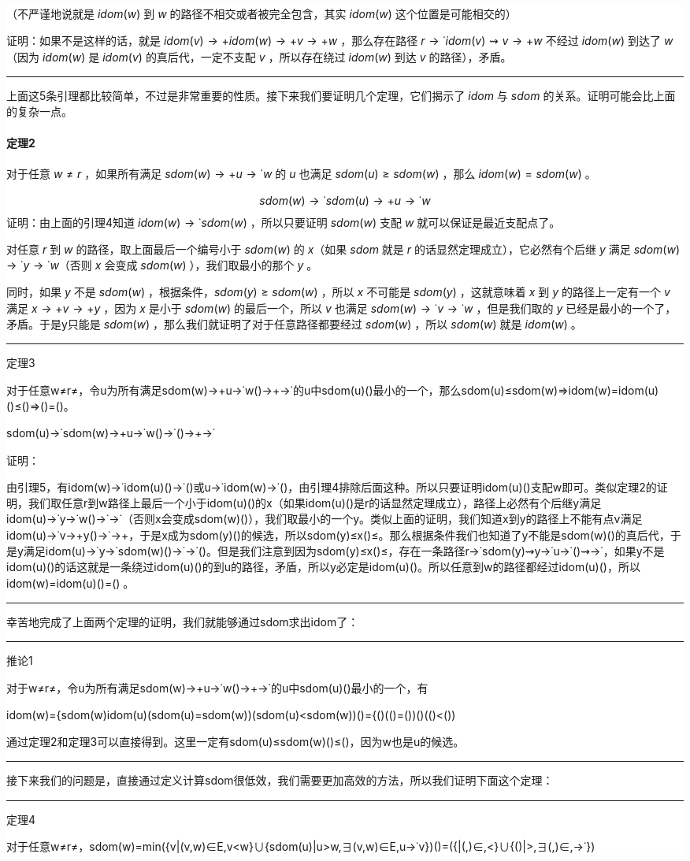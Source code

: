 （不严谨地说就是 $idom(w)$ 到 $w$ 的路径不相交或者被完全包含，其实 $idom(w)$ 这个位置是可能相交的）

证明：如果不是这样的话，就是 $idom(v)→+idom(w)→+v→+w$ ，那么存在路径 $r→˙idom(v)⇝v→+w$ 不经过 $idom(w)$ 到达了 $w$（因为 $idom(w)$ 是 $idom(v)$ 的真后代，一定不支配 $v$ ，所以存在绕过 $idom(w)$ 到达 $v$ 的路径），矛盾。

---

上面这5条引理都比较简单，不过是非常重要的性质。接下来我们要证明几个定理，它们揭示了 $idom$ 与 $sdom$ 的关系。证明可能会比上面的复杂一点。
#### 定理2
对于任意 $w≠r$ ，如果所有满足 $sdom(w)→+u→˙w$ 的 $u$ 也满足 $sdom(u)≥sdom(w)$ ，那么 $idom(w)=sdom(w)$ 。

$$sdom(w)→˙sdom(u)→+u→˙w$$
证明：由上面的引理4知道 $idom(w)→˙sdom(w)$ ，所以只要证明 $sdom(w)$ 支配 $w$ 就可以保证是最近支配点了。

对任意 $r$ 到 $w$ 的路径，取上面最后一个编号小于 $sdom(w)$ 的 $x$（如果 $sdom$ 就是 $r$ 的话显然定理成立），它必然有个后继 $y$ 满足 $sdom(w)→˙y→˙w$（否则 $x$ 会变成 $sdom(w)$ ），我们取最小的那个 $y$ 。

同时，如果 $y$ 不是 $sdom(w)$ ，根据条件，$sdom(y)≥sdom(w)$ ，所以 $x$ 不可能是 $sdom(y)$ ，这就意味着 $x$ 到 $y$ 的路径上一定有一个 $v$ 满足 $x→+v→+y$ ，因为 $x$ 是小于 $sdom(w)$ 的最后一个，所以 $v$ 也满足 $sdom(w)→˙v→˙w$ ，但是我们取的 $y$ 已经是最小的一个了，矛盾。于是y只能是 $sdom(w)$ ，那么我们就证明了对于任意路径都要经过 $sdom(w)$ ，所以 $sdom(w)$ 就是 $idom(w)$ 。

---

定理3

对于任意w≠r≠，令u为所有满足sdom(w)→+u→˙w()→+→˙的u中sdom(u)()最小的一个，那么sdom(u)≤sdom(w)⇒idom(w)=idom(u)()≤()⇒()=()。

sdom(u)→˙sdom(w)→+u→˙w()→˙()→+→˙

证明：

由引理5，有idom(w)→˙idom(u)()→˙()或u→˙idom(w)→˙()，由引理4排除后面这种。所以只要证明idom(u)()支配w即可。类似定理2的证明，我们取任意r到w路径上最后一个小于idom(u)()的x（如果idom(u)()是r的话显然定理成立），路径上必然有个后继y满足idom(u)→˙y→˙w()→˙→˙（否则x会变成sdom(w)()），我们取最小的一个y。类似上面的证明，我们知道x到y的路径上不能有点v满足idom(u)→˙v→+y()→˙→+，于是x成为sdom(y)()的候选，所以sdom(y)≤x()≤。那么根据条件我们也知道了y不能是sdom(w)()的真后代，于是y满足idom(u)→˙y→˙sdom(w)()→˙→˙()。但是我们注意到因为sdom(y)≤x()≤，存在一条路径r→˙sdom(y)⇝y→˙u→˙()⇝→˙，如果y不是idom(u)()的话这就是一条绕过idom(u)()的到u的路径，矛盾，所以y必定是idom(u)()。所以任意到w的路径都经过idom(u)()，所以idom(w)=idom(u)()=() 。

---

幸苦地完成了上面两个定理的证明，我们就能够通过sdom求出idom了：

---

推论1 

对于w≠r≠，令u为所有满足sdom(w)→+u→˙w()→+→˙的u中sdom(u)()最小的一个，有

idom(w)={sdom(w)idom(u)(sdom(u)=sdom(w))(sdom(u)<sdom(w))()={()(()=())()(()<())

通过定理2和定理3可以直接得到。这里一定有sdom(u)≤sdom(w)()≤()，因为w也是u的候选。

---

接下来我们的问题是，直接通过定义计算sdom很低效，我们需要更加高效的方法，所以我们证明下面这个定理：

---

定理4

对于任意w≠r≠，sdom(w)=min({v|(v,w)∈E,v<w}∪{sdom(u)|u>w,∃(v,w)∈E,u→˙v})()=({|(,)∈,<}∪{()|>,∃(,)∈,→˙})

